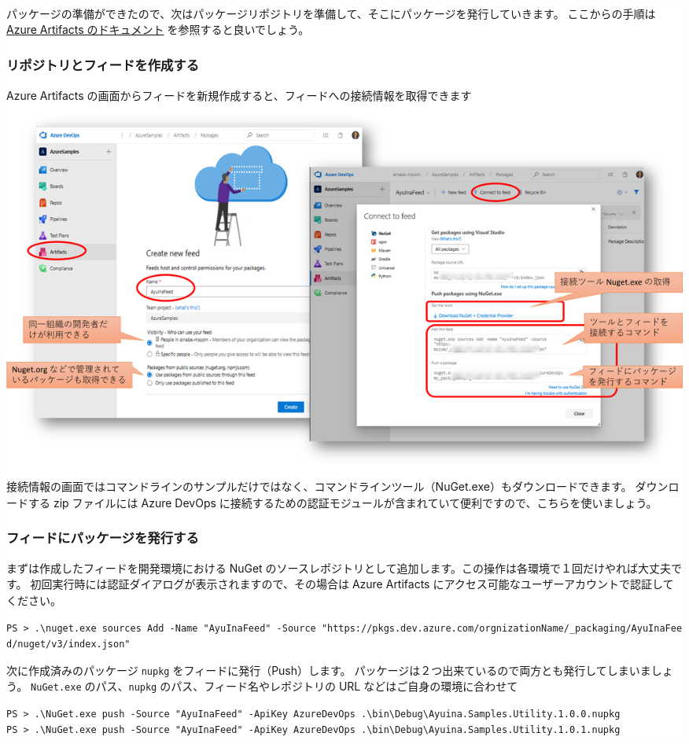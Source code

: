 パッケージの準備ができたので、次はパッケージリポジトリを準備して、そこにパッケージを発行していきます。
ここからの手順は 
[Azure Artifacts のドキュメント](https://docs.microsoft.com/ja-jp/azure/devops/artifacts/get-started-nuget?view=azure-devops) 
を参照すると良いでしょう。

### リポジトリとフィードを作成する

Azure Artifacts の画面からフィードを新規作成すると、フィードへの接続情報を取得できます

![フィードの作成と接続](./images/create-and-connect-feed.png)

接続情報の画面ではコマンドラインのサンプルだけではなく、コマンドラインツール（NuGet.exe）もダウンロードできます。
ダウンロードする zip ファイルには Azure DevOps に接続するための認証モジュールが含まれていて便利ですので、こちらを使いましょう。

### フィードにパッケージを発行する

まずは作成したフィードを開発環境における NuGet のソースレポジトリとして追加します。この操作は各環境で１回だけやれば大丈夫です。
初回実行時には認証ダイアログが表示されますので、その場合は Azure Artifacts にアクセス可能なユーザーアカウントで認証してください。

```pwsh
PS > .\nuget.exe sources Add -Name "AyuInaFeed" -Source "https://pkgs.dev.azure.com/orgnizationName/_packaging/AyuInaFeed/nuget/v3/index.json"
```

次に作成済みのパッケージ `nupkg` をフィードに発行（Push）します。
パッケージは２つ出来ているので両方とも発行してしまいましょう。
`NuGet.exe` のパス、`nupkg` のパス、フィード名やレポジトリの URL などはご自身の環境に合わせて

```pwsh
PS > .\NuGet.exe push -Source "AyuInaFeed" -ApiKey AzureDevOps .\bin\Debug\Ayuina.Samples.Utility.1.0.0.nupkg
PS > .\NuGet.exe push -Source "AyuInaFeed" -ApiKey AzureDevOps .\bin\Debug\Ayuina.Samples.Utility.1.0.1.nupkg
```
